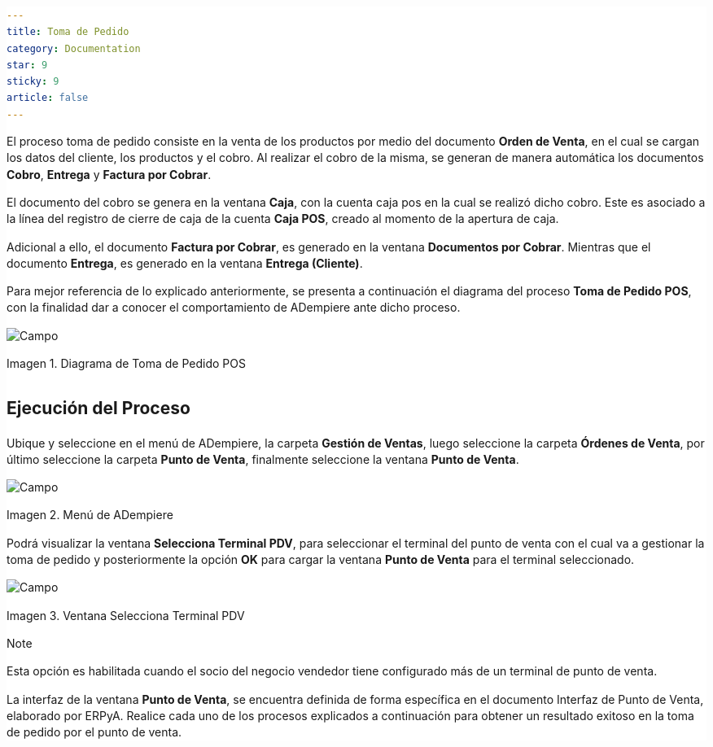 ```yaml
---
title: Toma de Pedido
category: Documentation
star: 9
sticky: 9
article: false
---
```


El proceso toma de pedido consiste en la venta de los productos por medio del documento **Orden de Venta**, en el cual se cargan los datos del cliente, los productos y el cobro. Al realizar el cobro de la misma, se generan de manera automática los documentos **Cobro**, **Entrega** y **Factura por Cobrar**.

El documento del cobro se genera en la ventana **Caja**, con la cuenta caja pos en la cual se realizó dicho cobro. Este es asociado a la línea del registro de cierre de caja de la cuenta **Caja POS**, creado al momento de la apertura de caja.

Adicional a ello, el documento **Factura por Cobrar**, es generado en la ventana **Documentos por Cobrar**. Mientras que el documento **Entrega**, es generado en la ventana **Entrega (Cliente)**.

Para mejor referencia de lo explicado anteriormente, se presenta a continuación el diagrama del proceso **Toma de Pedido POS**, con la finalidad dar a conocer el comportamiento de ADempiere ante dicho proceso.

![Campo](/assets/img/docs/pdv-management/pdm-pdv-image144.png)

Imagen 1. Diagrama de Toma de Pedido POS

## Ejecución del Proceso

Ubique y seleccione en el menú de ADempiere, la carpeta **Gestión de Ventas**, luego seleccione la carpeta **Órdenes de Venta**, por último seleccione la carpeta **Punto de Venta**, finalmente seleccione la ventana **Punto de Venta**.

![Campo](/assets/img/docs/pdv-management/pdm-pdv-image145.png)

Imagen 2. Menú de ADempiere

Podrá visualizar la ventana **Selecciona Terminal PDV**, para seleccionar el terminal del punto de venta con el cual va a gestionar la toma de pedido y posteriormente la opción **OK** para cargar la ventana **Punto de Venta** para el terminal seleccionado.

![Campo](/assets/img/docs/pdv-management/pdm-pdv-image146.png)

Imagen 3. Ventana Selecciona Terminal PDV

Note

Esta opción es habilitada cuando el socio del negocio vendedor tiene configurado más de un terminal de punto de venta.

La interfaz de la ventana **Punto de Venta**, se encuentra definida de forma específica en el documento Interfaz de Punto de Venta, elaborado por ERPyA. Realice cada uno de los procesos explicados a continuación para obtener un resultado exitoso en la toma de pedido por el punto de venta.
